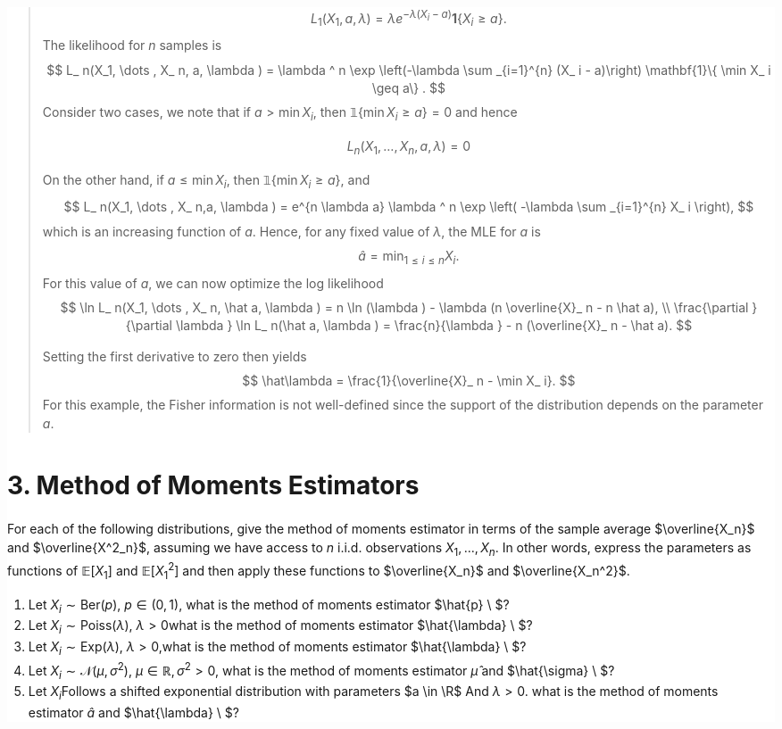 >    $$
>    L_1(X_1,a,\lambda ) = \lambda e^{-\lambda (X_ i - a)} \mathbf{1}\{ X_ i \geq a\} .
>    $$
>    The likelihood for $n$​​ samples is
>    $$
>    L_ n(X_1, \dots , X_ n, a, \lambda ) = \lambda ^ n \exp \left(-\lambda \sum _{i=1}^{n} (X_ i - a)\right) \mathbf{1}\{  \min X_ i \geq a\} .
>    $$
>    Consider two cases, we note that if $a > \min{X_i}$, then $\mathbb{1}\{\min X_i \geq a\}=0$ and hence 
>
>    $$
>    \,   L_ n(X_1, \dots , X_ n, a, \lambda ) = 0  \,
>    $$
>
>    On the other hand, if $a \leq \min X_i$​, then $\mathbb{1}\{\min X_i \geq a\}$, and
>    $$
>    L_ n(X_1, \dots , X_ n,a, \lambda ) = e^{n \lambda a} \lambda ^ n \exp \left( -\lambda \sum _{i=1}^{n} X_ i \right),
>    $$
>    which is an increasing function of $a$. Hence, for any fixed value of $\lambda$, the MLE for $a$ is
>    $$
>    \hat a = \min _{1 \leq i \leq n} X_ i.
>    $$
>     For this value of $a$, we can now optimize the log likelihood
>    $$
>    \ln L_ n(X_1, \dots , X_ n, \hat a, \lambda ) = n \ln (\lambda ) - \lambda (n \overline{X}_ n - n \hat a), \\
>    \frac{\partial }{\partial \lambda } \ln L_ n(\hat a, \lambda ) = \frac{n}{\lambda } - n (\overline{X}_ n - \hat a).
>    $$
>    
>    Setting the first derivative to zero then yields
>    $$
>    \hat\lambda = \frac{1}{\overline{X}_ n - \min X_ i}.
>    $$
>    For this example, the Fisher information is not well-defined since the support of the distribution depends on the parameter $a$.

# 3. Method of Moments Estimators

For each of the following distributions, give the method of moments estimator in terms of the sample average $\overline{X_n}$​​ and $\overline{X^2_n}$​, assuming we have access to $n$​ i.i.d. observations $X_1,..., X_n$​. In other words, express the parameters as functions of $\mathbb{E}[X_1]$​ and $\mathbb{E}[X_1^2]$​ and then apply these functions to $\overline{X_n}$ and $\overline{X_n^2}$​.​

1. Let $X_ i \sim \textsf{Ber}(p), \ p \in (0, 1)$​​​​, what is the method of moments estimator $\hat{p} \ $?
2. Let $X_ i \sim \textsf{Poiss}(\lambda ), \ \lambda > 0$​​​​ what is the method of moments estimator $\hat{\lambda} \ $?​​​​
3. Let $X_ i \sim \textsf{Exp}(\lambda ), \ \lambda > 0,$​​ what is the method of moments estimator $\hat{\lambda} \ $?​
4. Let $X_ i \sim \mathcal{N}(\mu , \sigma ^2), \ \mu \in \mathbb {R}, \,  \sigma ^2 > 0$​​​, what is the method of moments estimator $\hat{\mu}$​​ and $\hat{\sigma} \ $​​​?
5. Let $X_i$​​ Follows a shifted exponential distribution with parameters $a \in \R$​​ And $\lambda > 0$​​. what is the method of moments estimator $\hat{a}$​​ and $\hat{\lambda} \ $?
